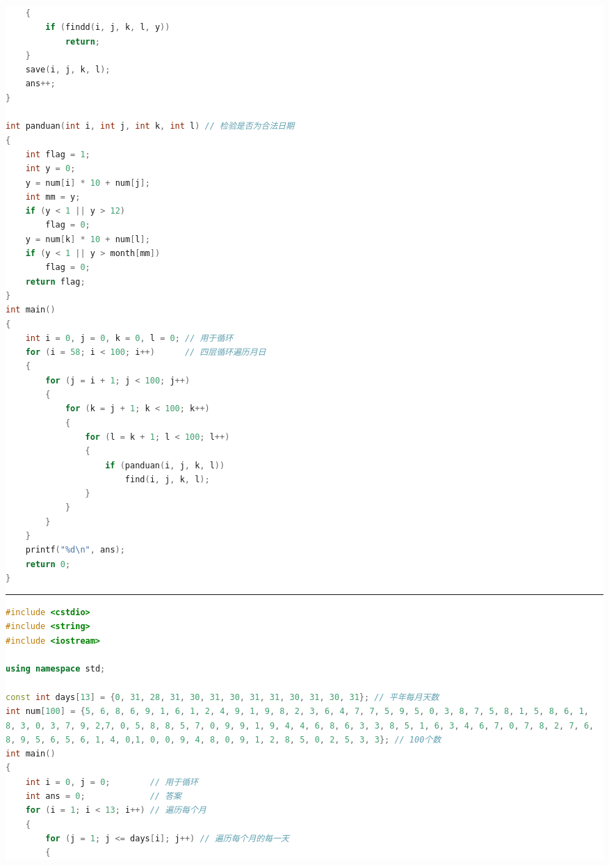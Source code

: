 ```c
    {
        if (findd(i, j, k, l, y))
            return;
    }
    save(i, j, k, l);
    ans++;
}

int panduan(int i, int j, int k, int l) // 检验是否为合法日期
{
    int flag = 1;
    int y = 0;
    y = num[i] * 10 + num[j];
    int mm = y;
    if (y < 1 || y > 12)
        flag = 0;
    y = num[k] * 10 + num[l];
    if (y < 1 || y > month[mm])
        flag = 0;
    return flag;
}
int main()
{
    int i = 0, j = 0, k = 0, l = 0; // 用于循环
    for (i = 58; i < 100; i++)      // 四层循环遍历月日
    {
        for (j = i + 1; j < 100; j++)
        {
            for (k = j + 1; k < 100; k++)
            {
                for (l = k + 1; l < 100; l++)
                {
                    if (panduan(i, j, k, l))
                        find(i, j, k, l);
                }
            }
        }
    }
    printf("%d\n", ans);
    return 0;
}
```
---
```cpp
#include <cstdio>
#include <string>
#include <iostream>

using namespace std;

const int days[13] = {0, 31, 28, 31, 30, 31, 30, 31, 31, 30, 31, 30, 31}; // 平年每月天数
int num[100] = {5, 6, 8, 6, 9, 1, 6, 1, 2, 4, 9, 1, 9, 8, 2, 3, 6, 4, 7, 7, 5, 9, 5, 0, 3, 8, 7, 5, 8, 1, 5, 8, 6, 1, 8, 3, 0, 3, 7, 9, 2,7, 0, 5, 8, 8, 5, 7, 0, 9, 9, 1, 9, 4, 4, 6, 8, 6, 3, 3, 8, 5, 1, 6, 3, 4, 6, 7, 0, 7, 8, 2, 7, 6, 8, 9, 5, 6, 5, 6, 1, 4, 0,1, 0, 0, 9, 4, 8, 0, 9, 1, 2, 8, 5, 0, 2, 5, 3, 3}; // 100个数
int main()
{
    int i = 0, j = 0;        // 用于循环
    int ans = 0;             // 答案
    for (i = 1; i < 13; i++) // 遍历每个月
    {
        for (j = 1; j <= days[i]; j++) // 遍历每个月的每一天
        {
```